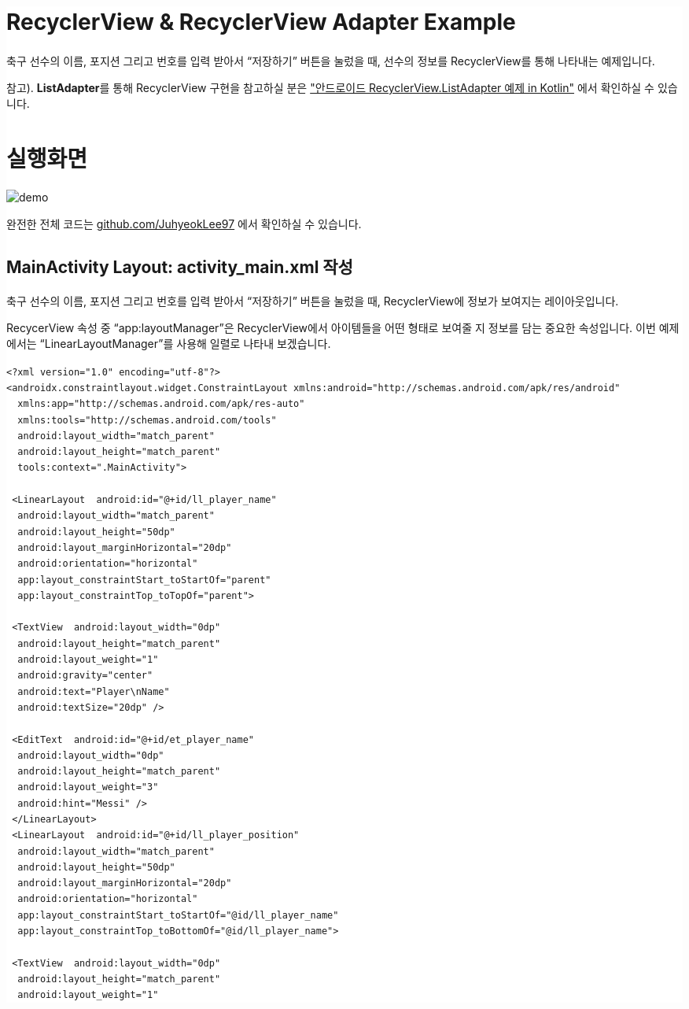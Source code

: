 # RecyclerView & RecyclerView Adapter Example

축구 선수의 이름, 포지션 그리고 번호를 입력 받아서 “저장하기” 버튼을 눌렀을 때, 선수의 정보를 RecyclerView를 통해 나타내는 예제입니다.

참고). **ListAdapter**를 통해 RecyclerView 구현을 참고하실 분은 ["안드로이드 RecyclerView.ListAdapter 예제 in Kotlin"](https://devgeek.tistory.com/22) 에서 확인하실 수 있습니다.

# 실행화면

![demo](https://user-images.githubusercontent.com/40654227/132125298-6fbaad9a-3109-41a5-b4f1-3fb8babcfe7a.gif)

완전한 전체 코드는 [github.com/JuhyeokLee97](https://github.com/JuhyeokLee97/Android_RecyclerView) 에서 확인하실 수 있습니다.

## MainActivity Layout: activity\_main.xml 작성

축구 선수의 이름, 포지션 그리고 번호를 입력 받아서 “저장하기” 버튼을 눌렀을 때, RecyclerView에 정보가 보여지는 레이아웃입니다.

RecycerView 속성 중 “app:layoutManager”은 RecyclerView에서 아이템들을 어떤 형태로 보여줄 지 정보를 담는 중요한 속성입니다. 이번 예제에서는 “LinearLayoutManager”를 사용해 일렬로 나타내 보겠습니다.

```
<?xml version="1.0" encoding="utf-8"?>  
<androidx.constraintlayout.widget.ConstraintLayout xmlns:android="http://schemas.android.com/apk/res/android"  
  xmlns:app="http://schemas.android.com/apk/res-auto"  
  xmlns:tools="http://schemas.android.com/tools"  
  android:layout_width="match_parent"  
  android:layout_height="match_parent"  
  tools:context=".MainActivity">  

 <LinearLayout  android:id="@+id/ll_player_name"  
  android:layout_width="match_parent"  
  android:layout_height="50dp"  
  android:layout_marginHorizontal="20dp"  
  android:orientation="horizontal"  
  app:layout_constraintStart_toStartOf="parent"  
  app:layout_constraintTop_toTopOf="parent">  

 <TextView  android:layout_width="0dp"  
  android:layout_height="match_parent"  
  android:layout_weight="1"  
  android:gravity="center"  
  android:text="Player\nName"  
  android:textSize="20dp" />  

 <EditText  android:id="@+id/et_player_name"  
  android:layout_width="0dp"  
  android:layout_height="match_parent"  
  android:layout_weight="3"  
  android:hint="Messi" />  
 </LinearLayout>  
 <LinearLayout  android:id="@+id/ll_player_position"  
  android:layout_width="match_parent"  
  android:layout_height="50dp"  
  android:layout_marginHorizontal="20dp"  
  android:orientation="horizontal"  
  app:layout_constraintStart_toStartOf="@id/ll_player_name"  
  app:layout_constraintTop_toBottomOf="@id/ll_player_name">  

 <TextView  android:layout_width="0dp"  
  android:layout_height="match_parent"  
  android:layout_weight="1"  
```